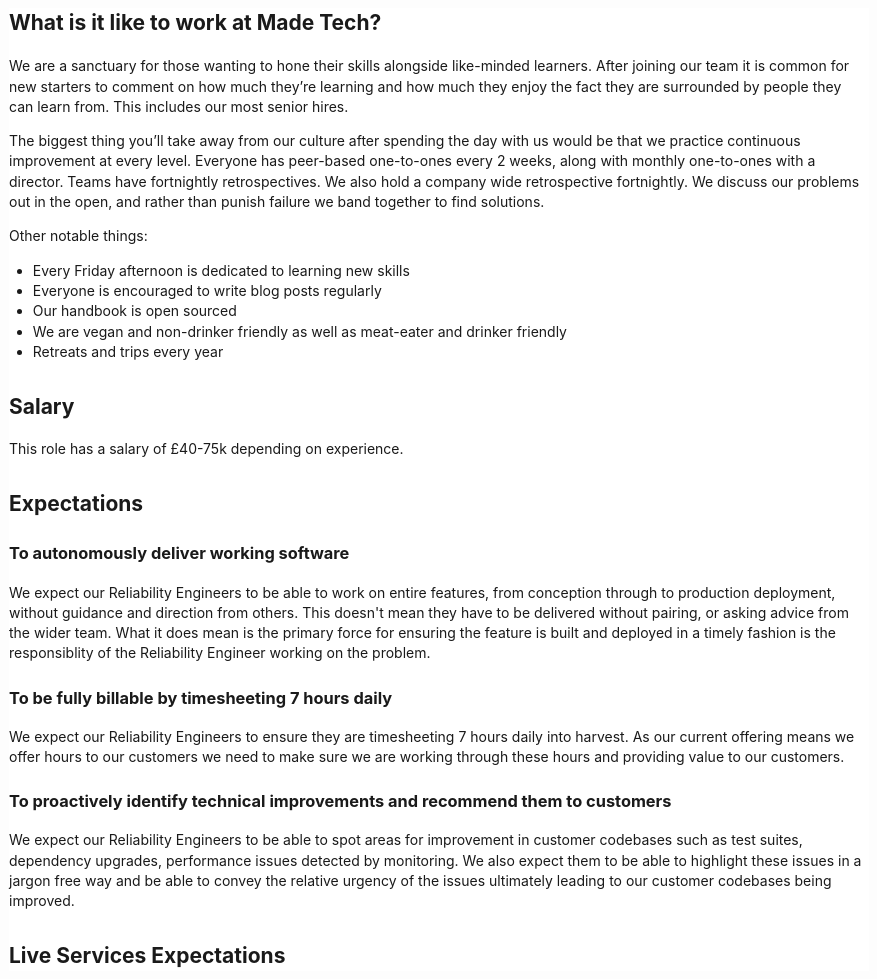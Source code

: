 ## What is it like to work at Made Tech?

We are a sanctuary for those wanting to hone their skills alongside like-minded learners. After joining our team it is common for new starters to comment on how much they’re learning and how much they enjoy the fact they are surrounded by people they can learn from. This includes our most senior hires.

The biggest thing you’ll take away from our culture after spending the day with us would be that we practice continuous improvement at every level. Everyone has peer-based one-to-ones every 2 weeks, along with monthly one-to-ones with a director. Teams have fortnightly retrospectives. We also hold a company wide retrospective fortnightly. We discuss our problems out in the open, and rather than punish failure we band together to find solutions.

Other notable things:

- Every Friday afternoon is dedicated to learning new skills
- Everyone is encouraged to write blog posts regularly
- Our handbook is open sourced
- We are vegan and non-drinker friendly as well as meat-eater and drinker friendly
- Retreats and trips every year

## Salary

This role has a salary of £40-75k depending on experience.


## Expectations

### To autonomously deliver working software

We expect our Reliability Engineers to be able to work on entire features, from conception through to production deployment, without guidance and direction from others. This doesn't mean they have to be delivered without pairing, or asking advice from the wider team. What it does mean is the primary force for ensuring the feature is built and deployed in a timely fashion is the responsiblity of the Reliability Engineer working on the problem.

### To be fully billable by timesheeting 7 hours daily

We expect our Reliability Engineers to ensure they are timesheeting 7 hours daily into harvest. As our current offering means we offer hours to our customers we need to make sure we are working through these hours and providing value to our customers.

### To proactively identify technical improvements and recommend them to customers

We expect our Reliability Engineers to be able to spot areas for improvement in customer codebases such as test suites, dependency upgrades, performance issues detected by monitoring. We also expect them to be able to highlight these issues in a jargon free way and be able to convey the relative urgency of the issues ultimately leading to our customer codebases being improved.

## Live Services Expectations
